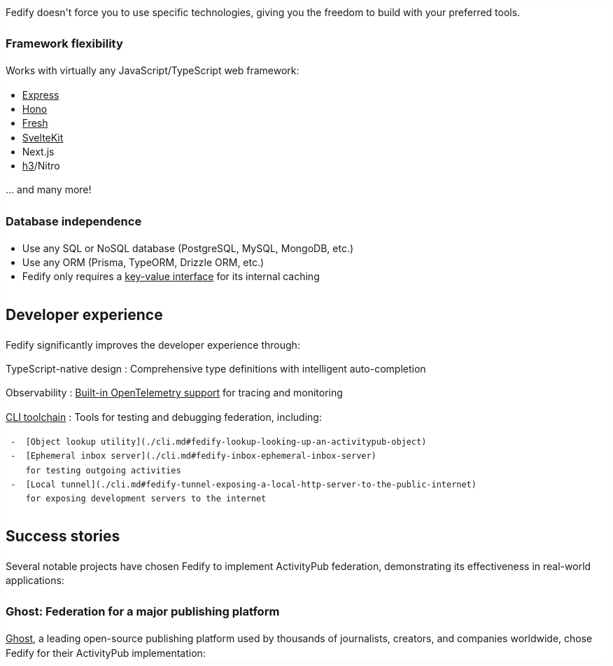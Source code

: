 Fedify doesn't force you to use specific technologies, giving you the freedom to
build with your preferred tools.

### Framework flexibility

Works with virtually any JavaScript/TypeScript web framework:

 -  [Express](./manual/integration.md#express)
 -  [Hono](./manual/integration.md#hono)
 -  [Fresh](./manual/integration.md#fresh)
 -  [SvelteKit](./manual/integration.md#sveltekit)
 -  Next.js
 -  [h3](./manual/integration.md#h3)/Nitro

… and many more!

### Database independence

 -  Use any SQL or NoSQL database (PostgreSQL, MySQL, MongoDB, etc.)
 -  Use any ORM (Prisma, TypeORM, Drizzle ORM, etc.)
 -  Fedify only requires a [key-value interface](./manual/kv.md)
    for its internal caching


Developer experience
--------------------

Fedify significantly improves the developer experience through:

TypeScript-native design
:   Comprehensive type definitions with intelligent auto-completion

Observability
:   [Built-in OpenTelemetry support](./manual/opentelemetry.md) for tracing and
    monitoring

[CLI toolchain](./cli.md)
:   Tools for testing and debugging federation, including:

     -  [Object lookup utility](./cli.md#fedify-lookup-looking-up-an-activitypub-object)
     -  [Ephemeral inbox server](./cli.md#fedify-inbox-ephemeral-inbox-server)
        for testing outgoing activities
     -  [Local tunnel](./cli.md#fedify-tunnel-exposing-a-local-http-server-to-the-public-internet)
        for exposing development servers to the internet


Success stories
--------------

Several notable projects have chosen Fedify to implement ActivityPub federation,
demonstrating its effectiveness in real-world applications:

### Ghost: Federation for a major publishing platform

[Ghost], a leading open-source publishing platform used by thousands of
journalists, creators, and companies worldwide, chose Fedify for their
ActivityPub implementation:


[Ghost]: https://ghost.org
[Alright, let's Fedify]: https://activitypub.ghost.org/day-4/
[Hollo]: https://docs.hollo.social
[Hackers' Pub]: https://hackers.pub/
[Encyclia]: https://encyclia.pub/
[ORCID]: https://orcid.org/
[Encyclia roadmap]: https://encyclia.pub/roadmap